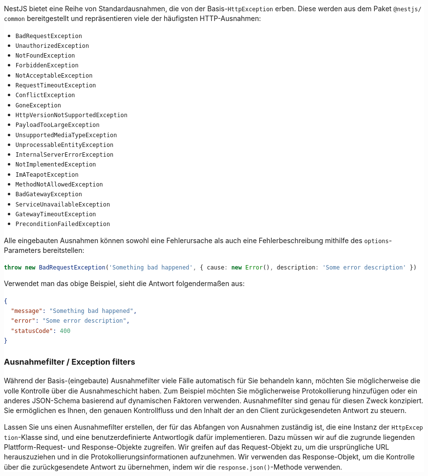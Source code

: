 NestJS bietet eine Reihe von Standardausnahmen, die von der Basis-`HttpException` erben. Diese werden aus dem Paket `@nestjs/common` bereitgestellt und repräsentieren viele der häufigsten HTTP-Ausnahmen:

- `BadRequestException`
- `UnauthorizedException`
- `NotFoundException`
- `ForbiddenException`
- `NotAcceptableException`
- `RequestTimeoutException`
- `ConflictException`
- `GoneException`
- `HttpVersionNotSupportedException`
- `PayloadTooLargeException`
- `UnsupportedMediaTypeException`
- `UnprocessableEntityException`
- `InternalServerErrorException`
- `NotImplementedException`
- `ImATeapotException`
- `MethodNotAllowedException`
- `BadGatewayException`
- `ServiceUnavailableException`
- `GatewayTimeoutException`
- `PreconditionFailedException`

Alle eingebauten Ausnahmen können sowohl eine Fehlerursache als auch eine Fehlerbeschreibung mithilfe des `options`-Parameters bereitstellen:

```typescript
throw new BadRequestException('Something bad happened', { cause: new Error(), description: 'Some error description' })
```

Verwendet man das obige Beispiel, sieht die Antwort folgendermaßen aus:

```json
{
  "message": "Something bad happened",
  "error": "Some error description",
  "statusCode": 400
}
```

### Ausnahmefilter / Exception filters

Während der Basis-(eingebaute) Ausnahmefilter viele Fälle automatisch für Sie behandeln kann, möchten Sie möglicherweise die volle Kontrolle über die Ausnahmeschicht haben. Zum Beispiel möchten Sie möglicherweise Protokollierung hinzufügen oder ein anderes JSON-Schema basierend auf dynamischen Faktoren verwenden. Ausnahmefilter sind genau für diesen Zweck konzipiert. Sie ermöglichen es Ihnen, den genauen Kontrollfluss und den Inhalt der an den Client zurückgesendeten Antwort zu steuern.

Lassen Sie uns einen Ausnahmefilter erstellen, der für das Abfangen von Ausnahmen zuständig ist, die eine Instanz der `HttpException`-Klasse sind, und eine benutzerdefinierte Antwortlogik dafür implementieren. Dazu müssen wir auf die zugrunde liegenden Plattform-Request- und Response-Objekte zugreifen. Wir greifen auf das Request-Objekt zu, um die ursprüngliche URL herauszuziehen und in die Protokollierungsinformationen aufzunehmen. Wir verwenden das Response-Objekt, um die Kontrolle über die zurückgesendete Antwort zu übernehmen, indem wir die `response.json()`-Methode verwenden.
